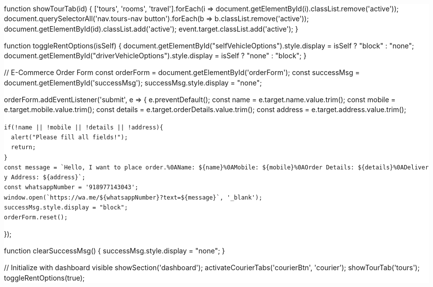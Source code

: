   function showTourTab(id) {
    ['tours', 'rooms', 'travel'].forEach(i => document.getElementById(i).classList.remove('active'));
    document.querySelectorAll('nav.tours-nav button').forEach(b => b.classList.remove('active'));
    document.getElementById(id).classList.add('active');
    event.target.classList.add('active');
  }

  function toggleRentOptions(isSelf) {
    document.getElementById("selfVehicleOptions").style.display = isSelf ? "block" : "none";
    document.getElementById("driverVehicleOptions").style.display = isSelf ? "none" : "block";
  }

  // E-Commerce Order Form
  const orderForm = document.getElementById('orderForm');
  const successMsg = document.getElementById('successMsg');
  successMsg.style.display = "none";

  orderForm.addEventListener('submit', e => {
    e.preventDefault();
    const name = e.target.name.value.trim();
    const mobile = e.target.mobile.value.trim();
    const details = e.target.orderDetails.value.trim();
    const address = e.target.address.value.trim();

    if(!name || !mobile || !details || !address){
      alert("Please fill all fields!");
      return;
    }
    const message = `Hello, I want to place order.%0AName: ${name}%0AMobile: ${mobile}%0AOrder Details: ${details}%0ADelivery Address: ${address}`;
    const whatsappNumber = '918977143043';
    window.open(`https://wa.me/${whatsappNumber}?text=${message}`, '_blank');
    successMsg.style.display = "block";
    orderForm.reset();
  });

  function clearSuccessMsg() {
    successMsg.style.display = "none";
  }

  // Initialize with dashboard visible
  showSection('dashboard');
  activateCourierTabs('courierBtn', 'courier');
  showTourTab('tours');
  toggleRentOptions(true);
</script>

</body>
</html>
